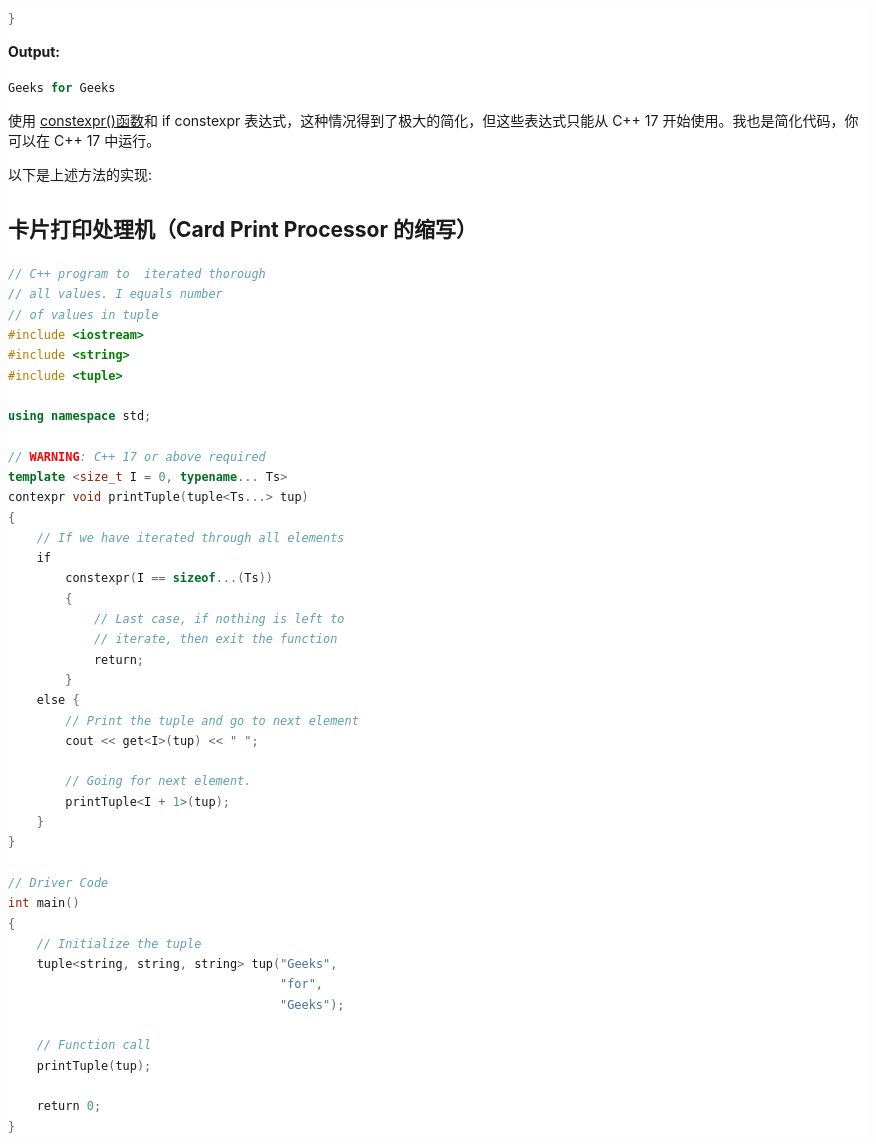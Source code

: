```cpp
}
```

**Output:** 

```cpp
Geeks for Geeks
```

使用 [constexpr()函数](https://www.geeksforgeeks.org/understanding-constexper-specifier-in-c/)和 if constexpr 表达式，这种情况得到了极大的简化，但这些表达式只能从 C++ 17 开始使用。我也是简化代码，你可以在 C++ 17 中运行。

以下是上述方法的实现:

## 卡片打印处理机（Card Print Processor 的缩写）

```cpp
// C++ program to  iterated thorough
// all values. I equals number
// of values in tuple
#include <iostream>
#include <string>
#include <tuple>

using namespace std;

// WARNING: C++ 17 or above required
template <size_t I = 0, typename... Ts>
contexpr void printTuple(tuple<Ts...> tup)
{
    // If we have iterated through all elements
    if
        constexpr(I == sizeof...(Ts))
        {
            // Last case, if nothing is left to
            // iterate, then exit the function
            return;
        }
    else {
        // Print the tuple and go to next element
        cout << get<I>(tup) << " ";

        // Going for next element.
        printTuple<I + 1>(tup);
    }
}

// Driver Code
int main()
{
    // Initialize the tuple
    tuple<string, string, string> tup("Geeks",
                                      "for",
                                      "Geeks");

    // Function call
    printTuple(tup);

    return 0;
}
```
